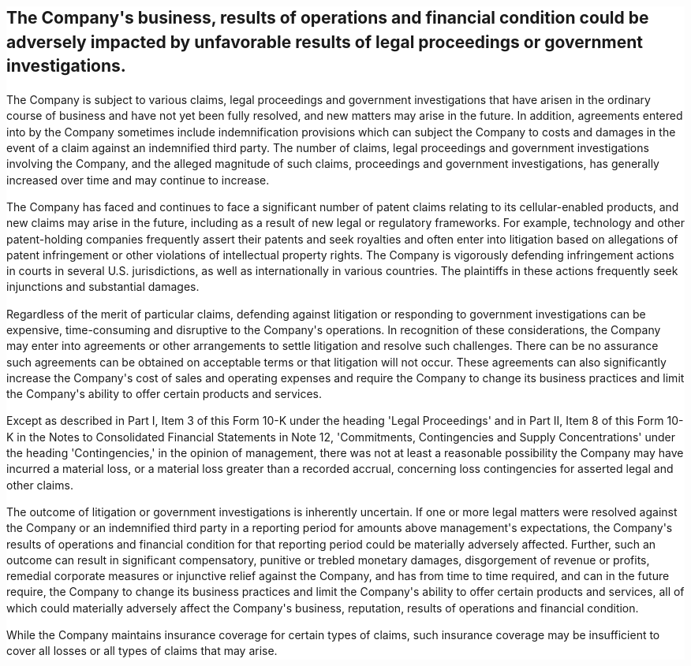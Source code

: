 ## The  Company's  business,  results  of  operations  and  financial  condition  could  be  adversely  impacted  by  unfavorable results of legal proceedings or government investigations.

The Company is subject to various claims, legal proceedings and government investigations that have arisen in the ordinary course  of  business  and  have  not  yet  been  fully  resolved,  and  new  matters  may  arise  in  the  future.  In  addition,  agreements entered  into  by  the  Company  sometimes  include  indemnification  provisions  which  can  subject  the  Company  to  costs  and damages in the event of a claim against an indemnified third party. The number of claims, legal proceedings and government investigations involving the Company, and the alleged magnitude of such claims, proceedings and government investigations, has generally increased over time and may continue to increase.

The Company has faced and continues to face a significant number of patent claims relating to its cellular-enabled products, and new claims may arise in the future, including as a result of new legal or regulatory frameworks. For example, technology and other  patent-holding  companies  frequently  assert  their  patents  and  seek  royalties  and  often  enter  into  litigation  based  on allegations  of  patent  infringement  or  other  violations  of  intellectual  property  rights.  The  Company  is  vigorously  defending infringement actions in courts in several U.S. jurisdictions, as well as internationally in various countries. The plaintiffs in these actions frequently seek injunctions and substantial damages.

Regardless  of  the  merit  of  particular  claims,  defending  against  litigation  or  responding  to  government  investigations  can  be expensive, time-consuming and disruptive to the Company's operations. In recognition of these considerations, the Company may enter into agreements or other arrangements to settle litigation and resolve such challenges. There can be no assurance such agreements can be obtained on acceptable terms or that litigation will not occur. These agreements can also significantly increase the Company's cost of sales and operating expenses and require the Company to change its business practices and limit the Company's ability to offer certain products and services.

Except as described in Part I, Item 3 of this Form 10-K under the heading 'Legal Proceedings' and in Part II, Item 8 of this Form 10-K in the Notes to Consolidated Financial Statements in Note 12, 'Commitments, Contingencies and Supply Concentrations' under the heading 'Contingencies,' in the opinion of management, there was not at least a reasonable possibility the Company may have incurred a material loss, or a material loss greater than a recorded accrual, concerning loss contingencies for asserted legal and other claims.

The outcome of litigation or government investigations is inherently uncertain. If one or more legal matters were resolved against the Company or an indemnified third party in a reporting period for amounts above management's expectations, the Company's results  of  operations  and  financial  condition  for  that  reporting  period  could  be  materially  adversely  affected.  Further,  such  an outcome  can  result  in  significant  compensatory,  punitive  or  trebled  monetary  damages,  disgorgement  of  revenue  or  profits, remedial corporate measures or injunctive relief against the Company, and has from time to time required, and can in the future require, the Company to change its business practices and limit the Company's ability to offer certain products and services, all of which could materially adversely affect the Company's business, reputation, results of operations and financial condition.

While the Company maintains insurance coverage for certain types of claims, such insurance coverage may be insufficient to cover all losses or all types of claims that may arise.
